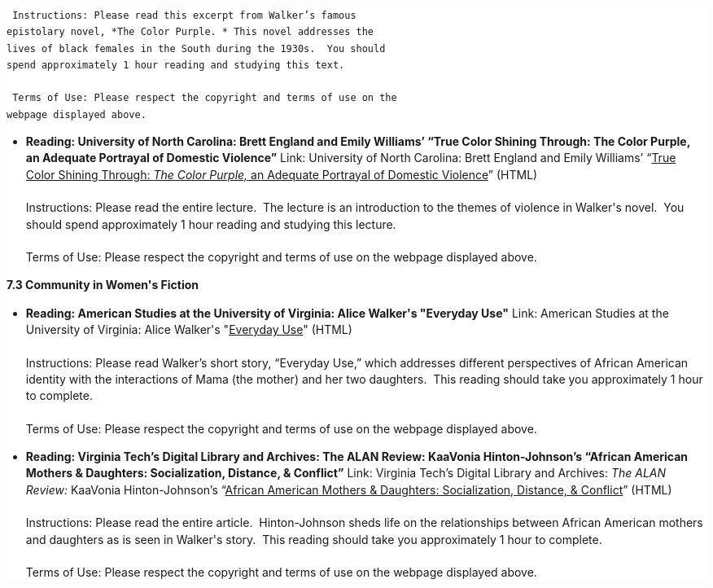      Instructions: Please read this excerpt from Walker’s famous
    epistolary novel, *The Color Purple. * This novel addresses the
    lives of black females in the South during the 1930s.  You should
    spend approximately 1 hour reading and studying this text.  
        
     Terms of Use: Please respect the copyright and terms of use on the
    webpage displayed above.

-   **Reading: University of North Carolina: Brett England and Emily
    Williams’ “True Color Shining Through: The Color Purple, an Adequate
    Portrayal of Domestic Violence”**
    Link: University of North Carolina: Brett England and Emily
    Williams’ “[True Color Shining Through: *The Color Purple,* an
    Adequate Portrayal of Domestic
    Violence](http://www.unc.edu/~bengland/ColorPurple.htm)” (HTML)  
        
     Instructions: Please read the entire lecture.  The lecture is an
    introduction to the themes of violence in Walker's novel.  You
    should spend approximately 1 hour reading and studying this
    lecture.  
        
     Terms of Use: Please respect the copyright and terms of use on the
    webpage displayed above.

**7.3 Community in Women's Fiction** <span id="7.3"></span> 
-   **Reading: American Studies at the University of Virginia: Alice
    Walker's "Everyday Use"**
    Link: American Studies at the University of Virginia: Alice Walker's
    "[Everyday Use](http://xroads.virginia.edu/~ug97/quilt/walker.html)"
    (HTML)  
        
     Instructions: Please read Walker’s short story, “Everyday Use,”
    which addresses different perspectives of African American identity
    with the interactions of Mama (the mother) and her two daughters. 
    This reading should take you approximately 1 hour to complete.  
        
     Terms of Use: Please respect the copyright and terms of use on the
    webpage displayed above.

-   **Reading: Virginia Tech’s Digital Library and Archives: The ALAN
    Review: KaaVonia Hinton-Johnson’s “African American Mothers &
    Daughters: Socialization, Distance, & Conflict”**
    Link: Virginia Tech’s Digital Library and Archives: *The ALAN
    Review:* KaaVonia Hinton-Johnson’s “[African American Mothers &
    Daughters: Socialization, Distance, &
    Conflict](http://scholar.lib.vt.edu/ejournals/ALAN/v31n3/hintonjohnson.html)”
    (HTML)  
        
     Instructions: Please read the entire article.  Hinton-Johnson sheds
    life on the relationships between African American mothers and
    daughters as is seen in Walker's story.  This reading should take
    you approximately 1 hour to complete.  
        
     Terms of Use: Please respect the copyright and terms of use on the
    webpage displayed above.

